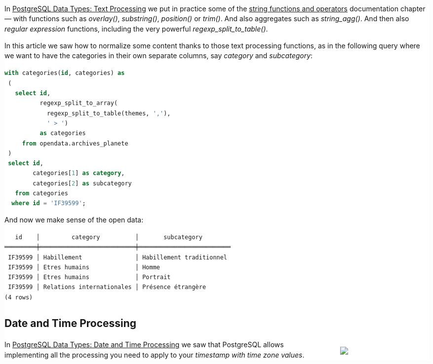 In [PostgreSQL Data Types: Text
Processing](/blog/2018/04/postgresql-data-types-text-processing/) we put in
practice some of the [string functions and
operators](https://www.postgresql.org/docs/current/static/functions-string.html)
documentation chapter — with functions such as *overlay()*, *substring()*,
*position()* or *trim()*. And also aggregates such as *string_agg()*. And
then also *regular expression* functions, including the very powerful
*regexp_split_to_table()*.

In this article we saw how to normalize some content thanks to those text
processing functions, as in the following query where we want to have the
categories in their own separate columns, say *category* and *subcategory*:

~~~ sql
with categories(id, categories) as
 (
   select id,
          regexp_split_to_array(
            regexp_split_to_table(themes, ','),
            ' > ')
          as categories
     from opendata.archives_planete
 )
 select id,
        categories[1] as category,
        categories[2] as subcategory
   from categories
  where id = 'IF39599';
~~~

And now we make sense of the open data:

~~~ psql
   id    │         category          │       subcategory        
═════════╪═══════════════════════════╪══════════════════════════
 IF39599 │ Habillement               │ Habillement traditionnel
 IF39599 │ Etres humains             │ Homme
 IF39599 │ Etres humains             │ Portrait
 IF39599 │ Relations internationales │ Présence étrangère
(4 rows)
~~~

## Date and Time Processing

<figure style="float: right; clear: left; display: block; width: 140px; height: 140px; margin-bottom: 2em;">
    <a href="/blog/2018/04/postgresql-data-types-date-and-time-processing/">
        <img src="/img/cog-256.png">
    </a>
</figure>

In [PostgreSQL Data Types: Date and Time
Processing](/blog/2018/04/postgresql-data-types-date-and-time-processing/)
we saw that PostgreSQL allows implementing all the processing you need to
apply to your *timestamp with time zone values*.
